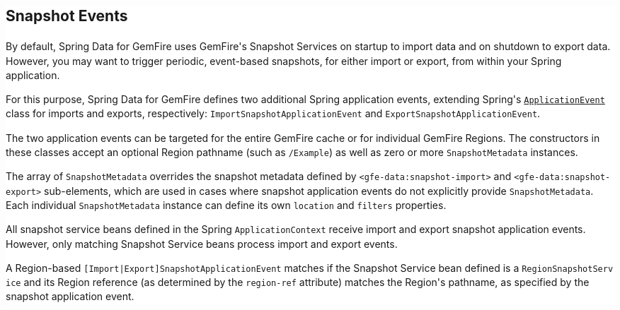 </div>

<div class="sect1">

## Snapshot Events

<div class="sectionbody">

<div class="paragraph">

By default, Spring Data for GemFire uses GemFire's Snapshot Services on
startup to import data and on shutdown to export data. However, you may
want to trigger periodic, event-based snapshots, for either import or
export, from within your Spring application.

</div>

<div class="paragraph">

For this purpose, Spring Data for GemFire defines two additional Spring application
events, extending Spring's
[`ApplicationEvent`](https://docs.spring.io/spring/docs/current/javadoc-api/org/springframework/context/ApplicationEvent.html)
class for imports and exports, respectively:
`ImportSnapshotApplicationEvent` and `ExportSnapshotApplicationEvent`.

</div>

<div class="paragraph">

The two application events can be targeted for the entire
GemFire cache or for individual GemFire Regions. The
constructors in these classes accept an optional Region pathname (such
as `/Example`) as well as zero or more `SnapshotMetadata` instances.

</div>

<div class="paragraph">

The array of `SnapshotMetadata` overrides the snapshot metadata defined
by `<gfe-data:snapshot-import>` and `<gfe-data:snapshot-export>`
sub-elements, which are used in cases where snapshot application events
do not explicitly provide `SnapshotMetadata`. Each individual
`SnapshotMetadata` instance can define its own `location` and `filters`
properties.

</div>

<div class="paragraph">

All snapshot service beans defined in the Spring `ApplicationContext`
receive import and export snapshot application events. However, only
matching Snapshot Service beans process import and export events.

</div>

<div class="paragraph">

A Region-based `[Import|Export]SnapshotApplicationEvent` matches if the
Snapshot Service bean defined is a `RegionSnapshotService` and its
Region reference (as determined by the `region-ref` attribute) matches
the Region's pathname, as specified by the snapshot application event.
